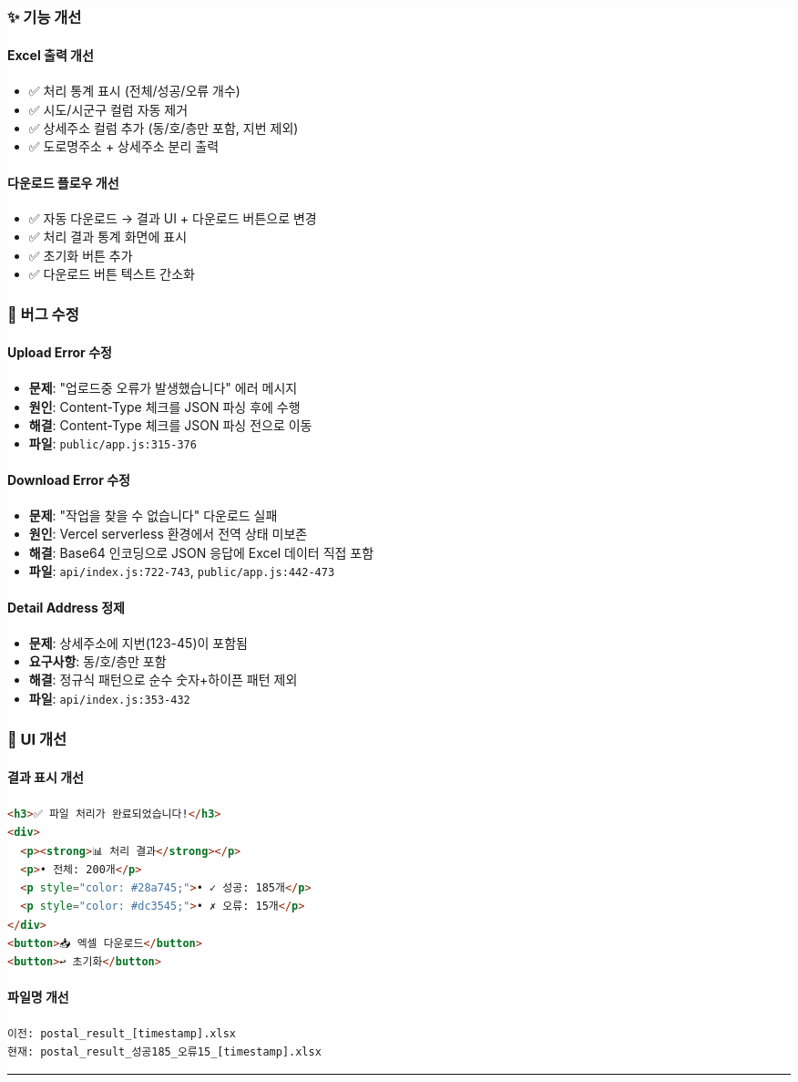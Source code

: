 ### ✨ 기능 개선

#### Excel 출력 개선
- ✅ 처리 통계 표시 (전체/성공/오류 개수)
- ✅ 시도/시군구 컬럼 자동 제거
- ✅ 상세주소 컬럼 추가 (동/호/층만 포함, 지번 제외)
- ✅ 도로명주소 + 상세주소 분리 출력

#### 다운로드 플로우 개선
- ✅ 자동 다운로드 → 결과 UI + 다운로드 버튼으로 변경
- ✅ 처리 결과 통계 화면에 표시
- ✅ 초기화 버튼 추가
- ✅ 다운로드 버튼 텍스트 간소화

### 🐛 버그 수정

#### Upload Error 수정
- **문제**: "업로드중 오류가 발생했습니다" 에러 메시지
- **원인**: Content-Type 체크를 JSON 파싱 후에 수행
- **해결**: Content-Type 체크를 JSON 파싱 전으로 이동
- **파일**: `public/app.js:315-376`

#### Download Error 수정
- **문제**: "작업을 찾을 수 없습니다" 다운로드 실패
- **원인**: Vercel serverless 환경에서 전역 상태 미보존
- **해결**: Base64 인코딩으로 JSON 응답에 Excel 데이터 직접 포함
- **파일**: `api/index.js:722-743`, `public/app.js:442-473`

#### Detail Address 정제
- **문제**: 상세주소에 지번(123-45)이 포함됨
- **요구사항**: 동/호/층만 포함
- **해결**: 정규식 패턴으로 순수 숫자+하이픈 패턴 제외
- **파일**: `api/index.js:353-432`

### 🎨 UI 개선

#### 결과 표시 개선
```html
<h3>✅ 파일 처리가 완료되었습니다!</h3>
<div>
  <p><strong>📊 처리 결과</strong></p>
  <p>• 전체: 200개</p>
  <p style="color: #28a745;">• ✓ 성공: 185개</p>
  <p style="color: #dc3545;">• ✗ 오류: 15개</p>
</div>
<button>📥 엑셀 다운로드</button>
<button>↩️ 초기화</button>
```

#### 파일명 개선
```
이전: postal_result_[timestamp].xlsx
현재: postal_result_성공185_오류15_[timestamp].xlsx
```

---